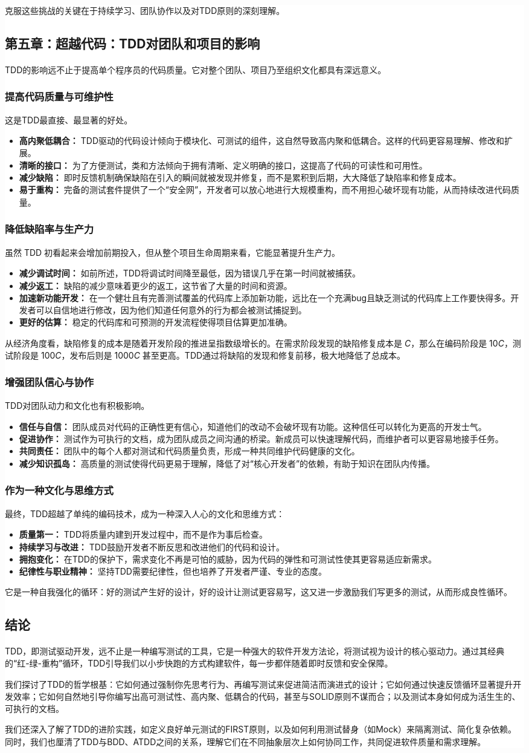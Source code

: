 克服这些挑战的关键在于持续学习、团队协作以及对TDD原则的深刻理解。

## 第五章：超越代码：TDD对团队和项目的影响

TDD的影响远不止于提高单个程序员的代码质量。它对整个团队、项目乃至组织文化都具有深远意义。

### 提高代码质量与可维护性

这是TDD最直接、最显著的好处。
*   **高内聚低耦合：** TDD驱动的代码设计倾向于模块化、可测试的组件，这自然导致高内聚和低耦合。这样的代码更容易理解、修改和扩展。
*   **清晰的接口：** 为了方便测试，类和方法倾向于拥有清晰、定义明确的接口，这提高了代码的可读性和可用性。
*   **减少缺陷：** 即时反馈机制确保缺陷在引入的瞬间就被发现并修复，而不是累积到后期，大大降低了缺陷率和修复成本。
*   **易于重构：** 完备的测试套件提供了一个“安全网”，开发者可以放心地进行大规模重构，而不用担心破坏现有功能，从而持续改进代码质量。

### 降低缺陷率与生产力

虽然 TDD 初看起来会增加前期投入，但从整个项目生命周期来看，它能显著提升生产力。
*   **减少调试时间：** 如前所述，TDD将调试时间降至最低，因为错误几乎在第一时间就被捕获。
*   **减少返工：** 缺陷的减少意味着更少的返工，这节省了大量的时间和资源。
*   **加速新功能开发：** 在一个健壮且有完善测试覆盖的代码库上添加新功能，远比在一个充满bug且缺乏测试的代码库上工作要快得多。开发者可以自信地进行修改，因为他们知道任何意外的行为都会被测试捕捉到。
*   **更好的估算：** 稳定的代码库和可预测的开发流程使得项目估算更加准确。

从经济角度看，缺陷修复的成本是随着开发阶段的推进呈指数级增长的。在需求阶段发现的缺陷修复成本是 $C$，那么在编码阶段是 $10C$，测试阶段是 $100C$，发布后则是 $1000C$ 甚至更高。TDD通过将缺陷的发现和修复前移，极大地降低了总成本。

### 增强团队信心与协作

TDD对团队动力和文化也有积极影响。
*   **信任与自信：** 团队成员对代码的正确性更有信心，知道他们的改动不会破坏现有功能。这种信任可以转化为更高的开发士气。
*   **促进协作：** 测试作为可执行的文档，成为团队成员之间沟通的桥梁。新成员可以快速理解代码，而维护者可以更容易地接手任务。
*   **共同责任：** 团队中的每个人都对测试和代码质量负责，形成一种共同维护代码健康的文化。
*   **减少知识孤岛：** 高质量的测试使得代码更易于理解，降低了对“核心开发者”的依赖，有助于知识在团队内传播。

### 作为一种文化与思维方式

最终，TDD超越了单纯的编码技术，成为一种深入人心的文化和思维方式：
*   **质量第一：** TDD将质量内建到开发过程中，而不是作为事后检查。
*   **持续学习与改进：** TDD鼓励开发者不断反思和改进他们的代码和设计。
*   **拥抱变化：** 在TDD的保护下，需求变化不再是可怕的威胁，因为代码的弹性和可测试性使其更容易适应新需求。
*   **纪律性与职业精神：** 坚持TDD需要纪律性，但也培养了开发者严谨、专业的态度。

它是一种自我强化的循环：好的测试产生好的设计，好的设计让测试更容易写，这又进一步激励我们写更多的测试，从而形成良性循环。

## 结论

TDD，即测试驱动开发，远不止是一种编写测试的工具，它是一种强大的软件开发方法论，将测试视为设计的核心驱动力。通过其经典的“红-绿-重构”循环，TDD引导我们以小步快跑的方式构建软件，每一步都伴随着即时反馈和安全保障。

我们探讨了TDD的哲学根基：它如何通过强制你先思考行为、再编写测试来促进简洁而演进式的设计；它如何通过快速反馈循环显著提升开发效率；它如何自然地引导你编写出高可测试性、高内聚、低耦合的代码，甚至与SOLID原则不谋而合；以及测试本身如何成为活生生的、可执行的文档。

我们还深入了解了TDD的进阶实践，如定义良好单元测试的FIRST原则，以及如何利用测试替身（如Mock）来隔离测试、简化复杂依赖。同时，我们也厘清了TDD与BDD、ATDD之间的关系，理解它们在不同抽象层次上如何协同工作，共同促进软件质量和需求理解。
